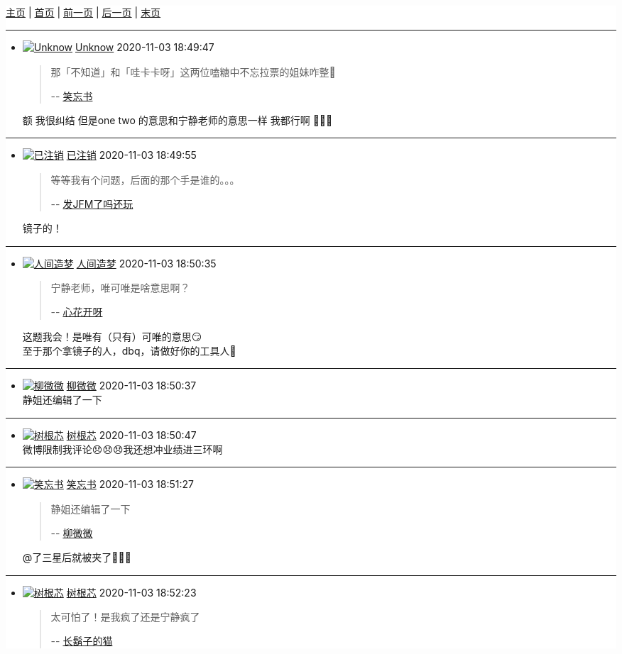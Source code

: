
[主页](./main.md "main.md") | [首页](./comments1-100.md "comments1-100.md") | [前一页](./comments4401-4500.md "comments4401-4500.md") | [后一页](./comments4601-4700.md "comments4601-4700.md") | [末页](./comments7601-7700.md "comments7601-7700.md")  

---
* [![Unknow](../../image/icon/u219306324-4.jpg)](https://www.douban.com/people/219306324/)    [Unknow](https://www.douban.com/people/219306324/)    2020-11-03 18:49:47  
  >那「不知道」和「哇卡卡呀」这两位嗑糖中不忘拉票的姐妹咋整🤣  
  >
  >-- [笑忘书](https://www.douban.com/people/40401623/)  
  
  额 我很纠结 但是one two 的意思和宁静老师的意思一样 我都行啊 🤣🤣🤣  
---
* [![已注销](../../image/icon/u187860590-7.jpg)](https://www.douban.com/people/187860590/)    [已注销](https://www.douban.com/people/187860590/)    2020-11-03 18:49:55  
  >等等我有个问题，后面的那个手是谁的。。。  
  >
  >-- [发JFM了吗还玩](https://www.douban.com/people/64891398/)  
  
  镜子的！  
---
* [![人间造梦](../../image/icon/u205824373-4.jpg)](https://www.douban.com/people/205824373/)    [人间造梦](https://www.douban.com/people/205824373/)    2020-11-03 18:50:35  
  >宁静老师，唯可唯是啥意思啊？  
  >
  >-- [心花开呀](https://www.douban.com/people/155274151/)  
  
  这题我会！是唯有（只有）可唯的意思😏  
  至于那个拿镜子的人，dbq，请做好你的工具人🌚  
---
* [![柳微微](../../image/icon/u149620484-5.jpg)](https://www.douban.com/people/149620484/)    [柳微微](https://www.douban.com/people/149620484/)    2020-11-03 18:50:37  
  静姐还编辑了一下  
---
* [![树根芯](../../image/icon/u150517926-1.jpg)](https://www.douban.com/people/150517926/)    [树根芯](https://www.douban.com/people/150517926/)    2020-11-03 18:50:47  
  微博限制我评论😞😞😞我还想冲业绩进三环啊  
---
* [![笑忘书](../../image/icon/u40401623-2.jpg)](https://www.douban.com/people/40401623/)    [笑忘书](https://www.douban.com/people/40401623/)    2020-11-03 18:51:27  
  >静姐还编辑了一下  
  >
  >-- [柳微微](https://www.douban.com/people/149620484/)  
  
  @了三星后就被夹了🤦🏻‍♀️  
---
* [![树根芯](../../image/icon/u150517926-1.jpg)](https://www.douban.com/people/150517926/)    [树根芯](https://www.douban.com/people/150517926/)    2020-11-03 18:52:23  
  >太可怕了！是我疯了还是宁静疯了  
  >
  >-- [长鬍子的猫](https://www.douban.com/people/123437301/)  
  